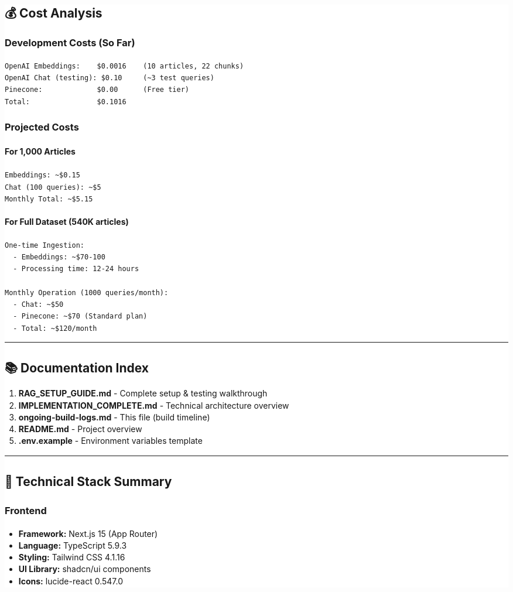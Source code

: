 
## 💰 Cost Analysis

### Development Costs (So Far)
```
OpenAI Embeddings:    $0.0016    (10 articles, 22 chunks)
OpenAI Chat (testing): $0.10     (~3 test queries)
Pinecone:             $0.00      (Free tier)
Total:                $0.1016
```

### Projected Costs

#### For 1,000 Articles
```
Embeddings: ~$0.15
Chat (100 queries): ~$5
Monthly Total: ~$5.15
```

#### For Full Dataset (540K articles)
```
One-time Ingestion:
  - Embeddings: ~$70-100
  - Processing time: 12-24 hours

Monthly Operation (1000 queries/month):
  - Chat: ~$50
  - Pinecone: ~$70 (Standard plan)
  - Total: ~$120/month
```

---

## 📚 Documentation Index

1. **RAG_SETUP_GUIDE.md** - Complete setup & testing walkthrough
2. **IMPLEMENTATION_COMPLETE.md** - Technical architecture overview
3. **ongoing-build-logs.md** - This file (build timeline)
4. **README.md** - Project overview
5. **.env.example** - Environment variables template

---

## 🔧 Technical Stack Summary

### Frontend
- **Framework:** Next.js 15 (App Router)
- **Language:** TypeScript 5.9.3
- **Styling:** Tailwind CSS 4.1.16
- **UI Library:** shadcn/ui components
- **Icons:** lucide-react 0.547.0
